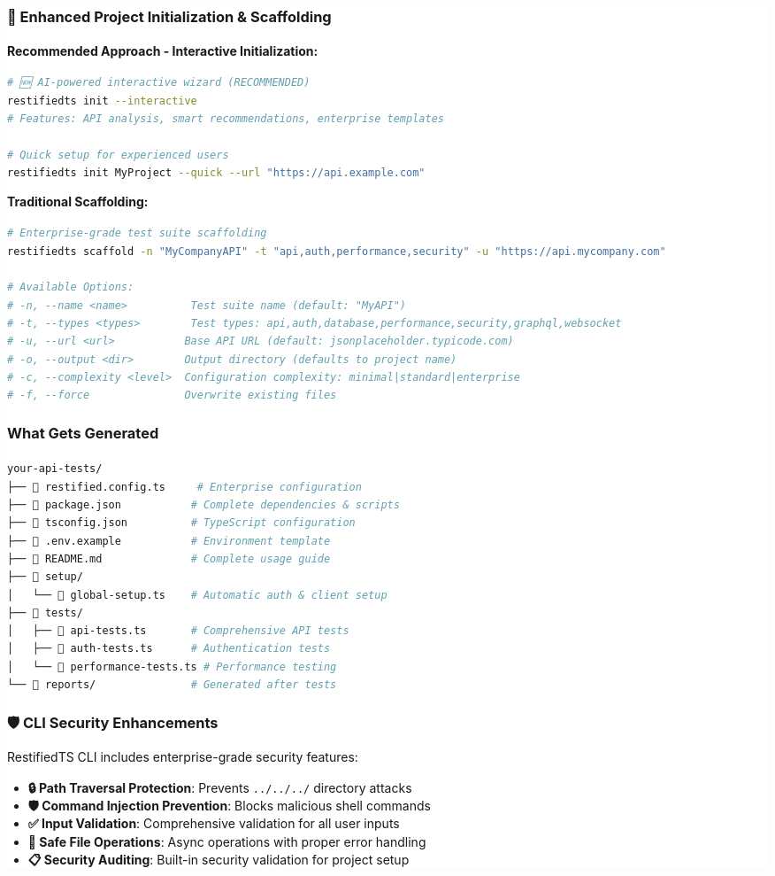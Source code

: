 ### **🚀 Enhanced Project Initialization & Scaffolding**

**Recommended Approach - Interactive Initialization:**

```bash
# 🆕 AI-powered interactive wizard (RECOMMENDED)
restifiedts init --interactive
# Features: API analysis, smart recommendations, enterprise templates

# Quick setup for experienced users
restifiedts init MyProject --quick --url "https://api.example.com"
```

**Traditional Scaffolding:**

```bash
# Enterprise-grade test suite scaffolding
restifiedts scaffold -n "MyCompanyAPI" -t "api,auth,performance,security" -u "https://api.mycompany.com"

# Available Options:
# -n, --name <name>          Test suite name (default: "MyAPI") 
# -t, --types <types>        Test types: api,auth,database,performance,security,graphql,websocket
# -u, --url <url>           Base API URL (default: jsonplaceholder.typicode.com)
# -o, --output <dir>        Output directory (defaults to project name)
# -c, --complexity <level>  Configuration complexity: minimal|standard|enterprise
# -f, --force               Overwrite existing files
```

### **What Gets Generated**

```bash
your-api-tests/
├── 📄 restified.config.ts     # Enterprise configuration
├── 📄 package.json           # Complete dependencies & scripts
├── 📄 tsconfig.json          # TypeScript configuration
├── 📄 .env.example           # Environment template
├── 📄 README.md              # Complete usage guide
├── 📁 setup/
│   └── 📄 global-setup.ts    # Automatic auth & client setup
├── 📁 tests/
│   ├── 📄 api-tests.ts       # Comprehensive API tests
│   ├── 📄 auth-tests.ts      # Authentication tests
│   └── 📄 performance-tests.ts # Performance testing
└── 📁 reports/               # Generated after tests
```

### **🛡️ CLI Security Enhancements**

RestifiedTS CLI includes enterprise-grade security features:

- **🔒 Path Traversal Protection**: Prevents `../../../` directory attacks
- **🛡️ Command Injection Prevention**: Blocks malicious shell commands
- **✅ Input Validation**: Comprehensive validation for all user inputs
- **🔐 Safe File Operations**: Async operations with proper error handling
- **📋 Security Auditing**: Built-in security validation for project setup
